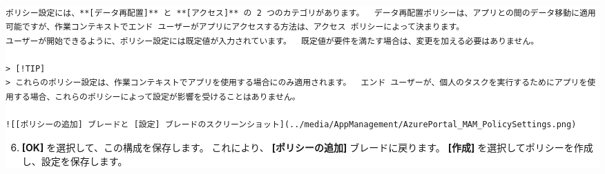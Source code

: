     ポリシー設定には、**[データ再配置]** と **[アクセス]** の 2 つのカテゴリがあります。  データ再配置ポリシーは、アプリとの間のデータ移動に適用可能ですが、作業コンテキストでエンド ユーザーがアプリにアクセスする方法は、アクセス ポリシーによって決まります。
    ユーザーが開始できるように、ポリシー設定には既定値が入力されています。  既定値が要件を満たす場合は、変更を加える必要はありません。

    > [!TIP]
    > これらのポリシー設定は、作業コンテキストでアプリを使用する場合にのみ適用されます。  エンド ユーザーが、個人のタスクを実行するためにアプリを使用する場合、これらのポリシーによって設定が影響を受けることはありません。

    ![[ポリシーの追加] ブレードと [設定] ブレードのスクリーンショット](../media/AppManagement/AzurePortal_MAM_PolicySettings.png)

6.  **[OK]** を選択して、この構成を保存します。  これにより、 **[ポリシーの追加]** ブレードに戻ります。 **[作成]** を選択してポリシーを作成し、設定を保存します。

